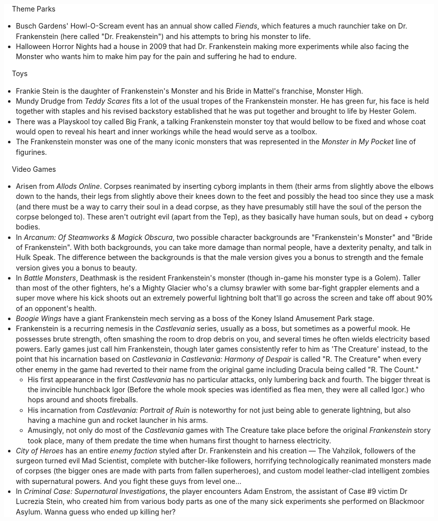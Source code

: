     Theme Parks 

-   Busch Gardens' Howl-O-Scream event has an annual show called _Fiends_, which features a much raunchier take on Dr. Frankenstein (here called "Dr. Freakenstein") and his attempts to bring his monster to life.
-   Halloween Horror Nights had a house in 2009 that had Dr. Frankenstein making more experiments while also facing the Monster who wants him to make him pay for the pain and suffering he had to endure.

    Toys 

-   Frankie Stein is the daughter of Frankenstein's Monster and his Bride in Mattel's franchise, Monster High.
-   Mundy Drudge from _Teddy Scares_ fits a lot of the usual tropes of the Frankenstein monster. He has green fur, his face is held together with staples and his revised backstory established that he was put together and brought to life by Hester Golem.
-   There was a Playskool toy called Big Frank, a talking Frankenstein monster toy that would bellow to be fixed and whose coat would open to reveal his heart and inner workings while the head would serve as a toolbox.
-   The Frankenstein monster was one of the many iconic monsters that was represented in the _Monster in My Pocket_ line of figurines.

    Video Games 

-   Arisen from _Allods Online_. Corpses reanimated by inserting cyborg implants in them (their arms from slightly above the elbows down to the hands, their legs from slightly above their knees down to the feet and possibly the head too since they use a mask (and there must be a way to carry their soul in a dead corpse, as they have presumably still have the soul of the person the corpse belonged to). These aren't outright evil (apart from the Tep), as they basically have human souls, but on dead + cyborg bodies.
-   In _Arcanum: Of Steamworks & Magick Obscura_, two possible character backgrounds are "Frankenstein's Monster" and "Bride of Frankenstein". With both backgrounds, you can take more damage than normal people, have a dexterity penalty, and talk in Hulk Speak. The difference between the backgrounds is that the male version gives you a bonus to strength and the female version gives you a bonus to beauty.
-   In _Battle Monsters_, Deathmask is the resident Frankenstein's monster (though in-game his monster type is a Golem). Taller than most of the other fighters, he's a Mighty Glacier who's a clumsy brawler with some bar-fight grappler elements and a super move where his kick shoots out an extremely powerful lightning bolt that'll go across the screen and take off about 90% of an opponent's health.
-   _Boogie Wings_ have a giant Frankenstein mech serving as a boss of the Koney Island Amusement Park stage.
-   Frankenstein is a recurring nemesis in the _Castlevania_ series, usually as a boss, but sometimes as a powerful mook. He possesses brute strength, often smashing the room to drop debris on you, and several times he often wields electricity based powers. Early games just call him Frankenstein, though later games consistently refer to him as 'The Creature' instead, to the point that his incarnation based on _Castlevania_ in _Castlevania: Harmony of Despair_ is called "R. The Creature" when every other enemy in the game had reverted to their name from the original game including Dracula being called "R. The Count."
    -   His first appearance in the first _Castlevania_ has no particular attacks, only lumbering back and fourth. The bigger threat is the invincible hunchback Igor (Before the whole mook species was identified as flea men, they were all called Igor.) who hops around and shoots fireballs.
    -   His incarnation from _Castlevania: Portrait of Ruin_ is noteworthy for not just being able to generate lightning, but also having a machine gun and rocket launcher in his arms.
    -   Amusingly, not only do most of the _Castlevania_ games with The Creature take place before the original _Frankenstein_ story took place, many of them predate the time when humans first thought to harness electricity.
-   _City of Heroes_ has an entire _enemy faction_ styled after Dr. Frankenstein and his creation — The Vahzilok, followers of the surgeon turned evil Mad Scientist, complete with butcher-like followers, horrifying technologically reanimated monsters made of corpses (the bigger ones are made with parts from fallen superheroes), and custom model leather-clad intelligent zombies with supernatural powers. And you fight these guys from level one...
-   In _Criminal Case: Supernatural Investigations_, the player encounters Adam Enstrom, the assistant of Case #9 victim Dr Lucrezia Stein, who created him from various body parts as one of the many sick experiments she performed on Blackmoor Asylum. Wanna guess who ended up killing her?